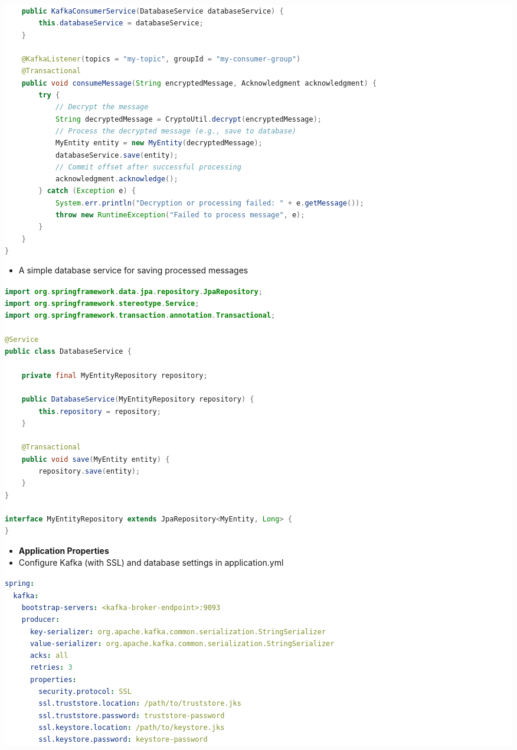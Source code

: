 ```java
    public KafkaConsumerService(DatabaseService databaseService) {
        this.databaseService = databaseService;
    }

    @KafkaListener(topics = "my-topic", groupId = "my-consumer-group")
    @Transactional
    public void consumeMessage(String encryptedMessage, Acknowledgment acknowledgment) {
        try {
            // Decrypt the message
            String decryptedMessage = CryptoUtil.decrypt(encryptedMessage);
            // Process the decrypted message (e.g., save to database)
            MyEntity entity = new MyEntity(decryptedMessage);
            databaseService.save(entity);
            // Commit offset after successful processing
            acknowledgment.acknowledge();
        } catch (Exception e) {
            System.err.println("Decryption or processing failed: " + e.getMessage());
            throw new RuntimeException("Failed to process message", e);
        }
    }
}
```
- A simple database service for saving processed messages
```java
import org.springframework.data.jpa.repository.JpaRepository;
import org.springframework.stereotype.Service;
import org.springframework.transaction.annotation.Transactional;

@Service
public class DatabaseService {

    private final MyEntityRepository repository;

    public DatabaseService(MyEntityRepository repository) {
        this.repository = repository;
    }

    @Transactional
    public void save(MyEntity entity) {
        repository.save(entity);
    }
}

interface MyEntityRepository extends JpaRepository<MyEntity, Long> {
}
```
- **Application Properties**
- Configure Kafka (with SSL) and database settings in application.yml

```yaml
spring:
  kafka:
    bootstrap-servers: <kafka-broker-endpoint>:9093
    producer:
      key-serializer: org.apache.kafka.common.serialization.StringSerializer
      value-serializer: org.apache.kafka.common.serialization.StringSerializer
      acks: all
      retries: 3
      properties:
        security.protocol: SSL
        ssl.truststore.location: /path/to/truststore.jks
        ssl.truststore.password: truststore-password
        ssl.keystore.location: /path/to/keystore.jks
        ssl.keystore.password: keystore-password
```